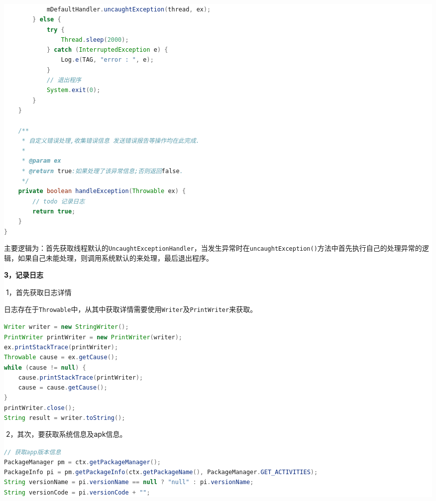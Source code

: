 ```java
            mDefaultHandler.uncaughtException(thread, ex);
        } else {
            try {
                Thread.sleep(2000);
            } catch (InterruptedException e) {
                Log.e(TAG, "error : ", e);
            }
            // 退出程序
            System.exit(0);
        }
    }

    /**
     * 自定义错误处理,收集错误信息 发送错误报告等操作均在此完成.
     *
     * @param ex
     * @return true:如果处理了该异常信息;否则返回false.
     */
    private boolean handleException(Throwable ex) {
        // todo 记录日志
        return true;
    }
}
```

主要逻辑为：首先获取线程默认的`UncaughtExceptionHandler`，当发生异常时在`uncaughtException()`方法中首先执行自己的处理异常的逻辑，如果自己未能处理，则调用系统默认的来处理，最后退出程序。



**3，记录日志**

​		1，首先获取日志详情

日志存在于`Throwable`中，从其中获取详情需要使用`Writer`及`PrintWriter`来获取。

```java
Writer writer = new StringWriter();
PrintWriter printWriter = new PrintWriter(writer);
ex.printStackTrace(printWriter);
Throwable cause = ex.getCause();
while (cause != null) {
	cause.printStackTrace(printWriter);
	cause = cause.getCause();
}
printWriter.close();
String result = writer.toString();
```

​		2，其次，要获取系统信息及apk信息。

```java
// 获取app版本信息
PackageManager pm = ctx.getPackageManager();
PackageInfo pi = pm.getPackageInfo(ctx.getPackageName(), PackageManager.GET_ACTIVITIES);
String versionName = pi.versionName == null ? "null" : pi.versionName;
String versionCode = pi.versionCode + "";
```
